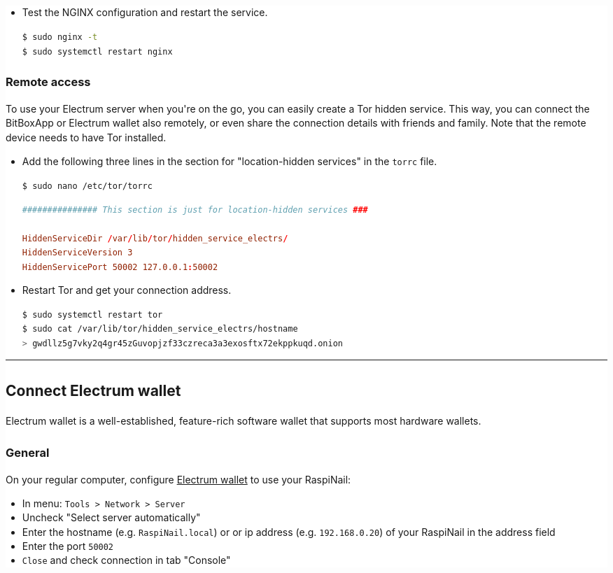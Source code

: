 * Test the NGINX configuration and restart the service.

  ```sh
  $ sudo nginx -t
  $ sudo systemctl restart nginx
  ```

<script id="asciicast-jW6Y0tSG9kCWedHWJKJUWJ7dt" src="https://asciinema.org/a/jW6Y0tSG9kCWedHWJKJUWJ7dt.js" async></script>

### Remote access

To use your Electrum server when you're on the go, you can easily create a Tor hidden service.
This way, you can connect the BitBoxApp or Electrum wallet also remotely, or even share the connection details with friends and family.
Note that the remote device needs to have Tor installed.

* Add the following three lines in the section for "location-hidden services" in the `torrc` file.

  ```sh
  $ sudo nano /etc/tor/torrc
  ```

  ```conf
  ############### This section is just for location-hidden services ###

  HiddenServiceDir /var/lib/tor/hidden_service_electrs/
  HiddenServiceVersion 3
  HiddenServicePort 50002 127.0.0.1:50002
  ```

* Restart Tor and get your connection address.

  ```sh
  $ sudo systemctl restart tor
  $ sudo cat /var/lib/tor/hidden_service_electrs/hostname
  > gwdllz5g7vky2q4gr45zGuvopjzf33czreca3a3exosftx72ekppkuqd.onion
  ```

<script id="asciicast-TgwG3Pb0LPTCkb4qcDYlXmEbT" src="https://asciinema.org/a/TgwG3Pb0LPTCkb4qcDYlXmEbT.js" async></script>

---

## Connect Electrum wallet

Electrum wallet is a well-established, feature-rich software wallet that supports most hardware wallets.

### General

On your regular computer, configure [Electrum wallet](https://electrum.org) to use your RaspiNail:

* In menu: `Tools > Network > Server`
* Uncheck "Select server automatically"
* Enter the hostname (e.g. `RaspiNail.local`) or or ip address (e.g. `192.168.0.20`) of your RaspiNail in the address field
* Enter the port `50002`
* `Close` and check connection in tab "Console"
